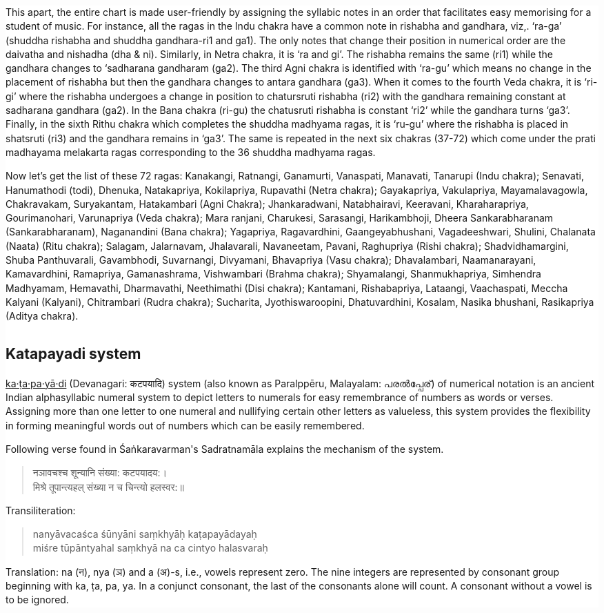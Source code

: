 <youtube-embed video="mrFJ9MLR7do" />

This apart, the entire chart is made user-friendly by assigning the syllabic notes in an order that facilitates easy memorising for a student of music. For instance, all the ragas in the Indu chakra have a common note in rishabha and gandhara, viz,. ‘ra-ga’ (shuddha rishabha and shuddha gandhara-ri1 and ga1). The only notes that change their position in numerical order are the daivatha and nishadha (dha & ni). Similarly, in Netra chakra, it is ‘ra and gi’. The rishabha remains the same (ri1) while the gandhara changes to ‘sadharana gandharam (ga2). The third Agni chakra is identified with ‘ra-gu’ which means no change in the placement of rishabha but then the gandhara changes to antara gandhara (ga3). When it comes to the fourth Veda chakra, it is ‘ri-gi’ where the rishabha undergoes a change in position to chatursruti rishabha (ri2) with the gandhara remaining constant at sadharana gandhara (ga2). In the Bana chakra (ri-gu) the chatusruti rishabha is constant ‘ri2’ while the gandhara turns ‘ga3’. Finally, in the sixth Rithu chakra which completes the shuddha madhyama ragas, it is ‘ru-gu’ where the rishabha is placed in shatsruti (ri3) and the gandhara remains in ‘ga3’. The same is repeated in the next six chakras (37-72) which come under the prati madhayama melakarta ragas corresponding to the 36 shuddha madhyama ragas.

<youtube-embed video="G5xfoEVyJRg" />

Now let’s get the list of these 72 ragas: Kanakangi, Ratnangi, Ganamurti, Vanaspati, Manavati, Tanarupi (Indu chakra); Senavati, Hanumathodi (todi), Dhenuka, Natakapriya, Kokilapriya, Rupavathi (Netra chakra); Gayakapriya, Vakulapriya, Mayamalavagowla, Chakravakam, Suryakantam, Hatakambari (Agni Chakra); Jhankaradwani, Natabhairavi, Keeravani, Kharaharapriya, Gourimanohari, Varunapriya (Veda chakra); Mara ranjani, Charukesi, Sarasangi, Harikambhoji, Dheera Sankarabharanam (Sankarabharanam), Naganandini (Bana chakra); Yagapriya, Ragavardhini, Gaangeyabhushani, Vagadeeshwari, Shulini, Chalanata (Naata) (Ritu chakra); Salagam, Jalarnavam, Jhalavarali, Navaneetam, Pavani, Raghupriya (Rishi chakra); Shadvidhamargini, Shuba Panthuvarali, Gavambhodi, Suvarnangi, Divyamani, Bhavapriya (Vasu chakra); Dhavalambari, Naamanarayani, Kamavardhini, Ramapriya, Gamanashrama, Vishwambari (Brahma chakra); Shyamalangi, Shanmukhapriya, Simhendra Madhyamam, Hemavathi, Dharmavathi, Neethimathi (Disi chakra); Kantamani, Rishabapriya, Lataangi, Vaachaspati, Meccha Kalyani (Kalyani), Chitrambari (Rudra chakra); Sucharita, Jyothiswaroopini, Dhatuvardhini, Kosalam, Nasika bhushani, Rasikapriya (Aditya chakra).

## Katapayadi system

[ka·ṭa·pa·yā·di](https://en.wikipedia.org/wiki/Katapayadi_system) (Devanagari: कटपयादि) system (also known as Paralppēru, Malayalam: പരല്‍പ്പേര്) of numerical notation is an ancient Indian alphasyllabic numeral system to depict letters to numerals for easy remembrance of numbers as words or verses. Assigning more than one letter to one numeral and nullifying certain other letters as valueless, this system provides the flexibility in forming meaningful words out of numbers which can be easily remembered.

Following verse found in Śaṅkaravarman's Sadratnamāla explains the mechanism of the system.

> नञावचश्च शून्यानि संख्या: कटपयादय:।  
> मिश्रे तूपान्त्यहल् संख्या न च चिन्त्यो हलस्वर:॥

Transiliteration:

> nanyāvacaśca śūnyāni saṃkhyāḥ kaṭapayādayaḥ  
> miśre tūpāntyahal saṃkhyā na ca cintyo halasvaraḥ

Translation: na (न), nya (ञ) and a (अ)-s, i.e., vowels represent zero. The nine integers are represented by consonant group beginning with ka, ṭa, pa, ya. In a conjunct consonant, the last of the consonants alone will count. A consonant without a vowel is to be ignored.
